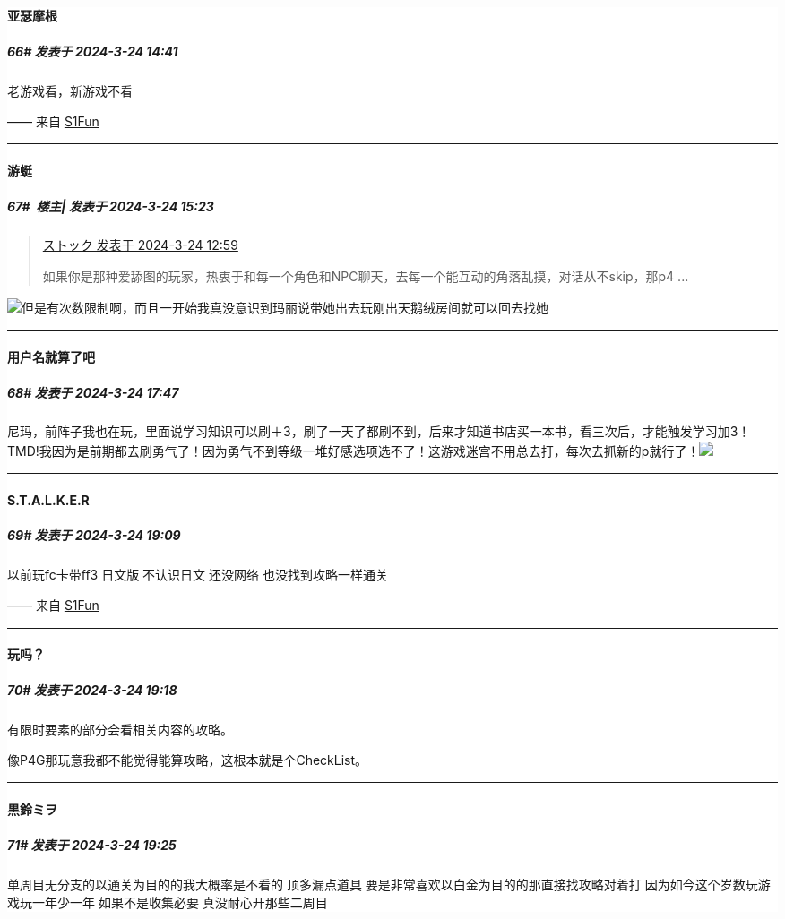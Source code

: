 ####  亚瑟摩根  
##### 66#       发表于 2024-3-24 14:41

老游戏看，新游戏不看

—— 来自 [S1Fun](https://s1fun.koalcat.com)


*****

####  游蜓  
##### 67#         楼主| 发表于 2024-3-24 15:23

<blockquote><a href="httphttps://bbs.saraba1st.com/2b/forum.php?mod=redirect&amp;goto=findpost&amp;pid=64358024&amp;ptid=2176816" target="_blank">ストック 发表于 2024-3-24 12:59</a>

如果你是那种爱舔图的玩家，热衷于和每一个角色和NPC聊天，去每一个能互动的角落乱摸，对话从不skip，那p4 ...</blockquote>
<img src="https://static.saraba1st.com/image/smiley/face2017/068.png" referrerpolicy="no-referrer">但是有次数限制啊，而且一开始我真没意识到玛丽说带她出去玩刚出天鹅绒房间就可以回去找她


*****

####  用户名就算了吧  
##### 68#       发表于 2024-3-24 17:47

尼玛，前阵子我也在玩，里面说学习知识可以刷＋3，刷了一天了都刷不到，后来才知道书店买一本书，看三次后，才能触发学习加3！TMD!我因为是前期都去刷勇气了！因为勇气不到等级一堆好感选项选不了！这游戏迷宫不用总去打，每次去抓新的p就行了！<img src="https://static.saraba1st.com/image/smiley/face2017/180.png" referrerpolicy="no-referrer">


*****

####  S.T.A.L.K.E.R  
##### 69#       发表于 2024-3-24 19:09

以前玩fc卡带ff3 日文版 不认识日文 还没网络 也没找到攻略一样通关

—— 来自 [S1Fun](https://s1fun.koalcat.com)


*****

####  玩吗？  
##### 70#       发表于 2024-3-24 19:18

有限时要素的部分会看相关内容的攻略。

像P4G那玩意我都不能觉得能算攻略，这根本就是个CheckList。


*****

####  黒鈴ミヲ  
##### 71#       发表于 2024-3-24 19:25

单周目无分支的以通关为目的的我大概率是不看的 顶多漏点道具
要是非常喜欢以白金为目的的那直接找攻略对着打 因为如今这个岁数玩游戏玩一年少一年 如果不是收集必要 真没耐心开那些二周目
